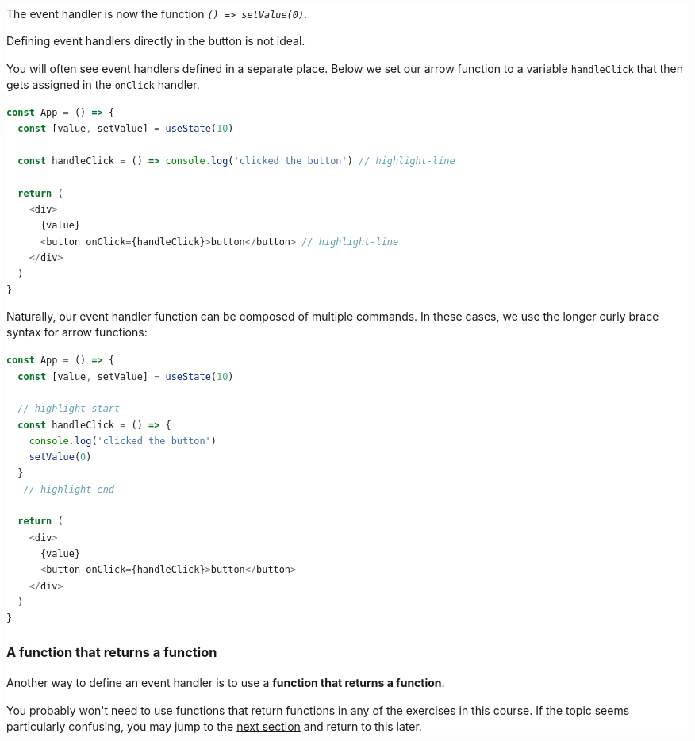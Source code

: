 The event handler is now the function *`() => setValue(0)`*.

Defining event handlers directly in the button is not ideal.

You will often see event handlers defined in a separate place.
Below we set our arrow function to a variable `handleClick` that then gets assigned in the `onClick` handler.

```js
const App = () => {
  const [value, setValue] = useState(10)

  const handleClick = () => console.log('clicked the button') // highlight-line

  return (
    <div>
      {value}
      <button onClick={handleClick}>button</button> // highlight-line
    </div>
  )
}
```

Naturally, our event handler function can be composed of multiple commands.
In these cases, we use the longer curly brace syntax for arrow functions:

```js
const App = () => {
  const [value, setValue] = useState(10)

  // highlight-start
  const handleClick = () => {
    console.log('clicked the button')
    setValue(0)
  }
   // highlight-end

  return (
    <div>
      {value}
      <button onClick={handleClick}>button</button>
    </div>
  )
}
```

### A function that returns a function

Another way to define an event handler is to use a **function that returns a function**.

You probably won't need to use functions that return functions in any of the exercises in this course.
If the topic seems particularly confusing, you may jump to the [next section](#passing-event-handlers-to-child-components) and return to this later.
